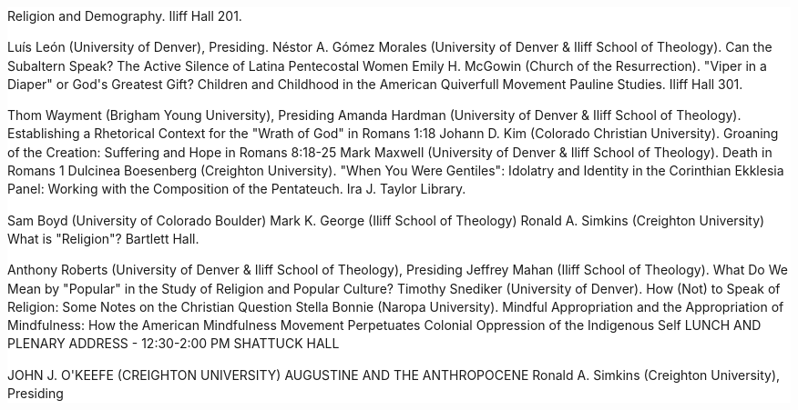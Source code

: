 Religion and Demography. Iliff Hall 201.

Luís León (University of Denver), Presiding.
Néstor A. Gómez Morales (University of Denver & Iliff School of Theology). Can the Subaltern Speak? The Active Silence of Latina Pentecostal Women
Emily H. McGowin (Church of the Resurrection). "Viper in a Diaper" or God's Greatest Gift? Children and Childhood in the American Quiverfull Movement
Pauline Studies. Iliff Hall 301.

Thom Wayment (Brigham Young University), Presiding
Amanda Hardman (University of Denver & Iliff School of Theology). Establishing a Rhetorical Context for the "Wrath of God" in Romans 1:18
Johann D. Kim (Colorado Christian University). Groaning of the Creation: Suffering and Hope in Romans 8:18-25
Mark Maxwell (University of Denver & Iliff School of Theology). Death in Romans 1
Dulcinea Boesenberg (Creighton University). "When You Were Gentiles": Idolatry and Identity in the Corinthian Ekklesia
Panel: Working with the Composition of the Pentateuch. Ira J. Taylor Library.

Sam Boyd (University of Colorado Boulder)
Mark K. George (Iliff School of Theology)
Ronald A. Simkins (Creighton University)
What is "Religion"? Bartlett Hall.

Anthony Roberts (University of Denver & Iliff School of Theology), Presiding
Jeffrey Mahan (Iliff School of Theology). What Do We Mean by "Popular" in the Study of Religion and Popular Culture?
Timothy Snediker (University of Denver). How (Not) to Speak of Religion: Some Notes on the Christian Question
Stella Bonnie (Naropa University). Mindful Appropriation and the Appropriation of Mindfulness: How the American Mindfulness Movement Perpetuates Colonial Oppression of the Indigenous Self
LUNCH AND PLENARY ADDRESS - 12:30-2:00 PM
SHATTUCK HALL

JOHN J. O'KEEFE (CREIGHTON UNIVERSITY)
AUGUSTINE AND THE ANTHROPOCENE
Ronald A. Simkins (Creighton University), Presiding

    
